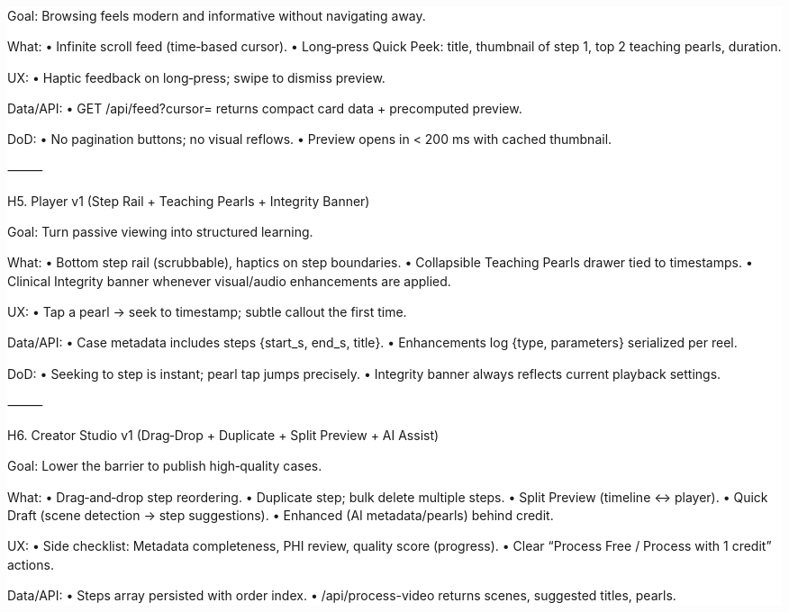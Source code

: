 Goal: Browsing feels modern and informative without navigating away.

What:
	•	Infinite scroll feed (time‑based cursor).
	•	Long‑press Quick Peek: title, thumbnail of step 1, top 2 teaching pearls, duration.

UX:
	•	Haptic feedback on long‑press; swipe to dismiss preview.

Data/API:
	•	GET /api/feed?cursor= returns compact card data + precomputed preview.

DoD:
	•	No pagination buttons; no visual reflows.
	•	Preview opens in < 200 ms with cached thumbnail.

⸻

H5. Player v1 (Step Rail + Teaching Pearls + Integrity Banner)

Goal: Turn passive viewing into structured learning.

What:
	•	Bottom step rail (scrubbable), haptics on step boundaries.
	•	Collapsible Teaching Pearls drawer tied to timestamps.
	•	Clinical Integrity banner whenever visual/audio enhancements are applied.

UX:
	•	Tap a pearl → seek to timestamp; subtle callout the first time.

Data/API:
	•	Case metadata includes steps {start_s, end_s, title}.
	•	Enhancements log {type, parameters} serialized per reel.

DoD:
	•	Seeking to step is instant; pearl tap jumps precisely.
	•	Integrity banner always reflects current playback settings.

⸻

H6. Creator Studio v1 (Drag‑Drop + Duplicate + Split Preview + AI Assist)

Goal: Lower the barrier to publish high‑quality cases.

What:
	•	Drag‑and‑drop step reordering.
	•	Duplicate step; bulk delete multiple steps.
	•	Split Preview (timeline ↔ player).
	•	Quick Draft (scene detection → step suggestions).
	•	Enhanced (AI metadata/pearls) behind credit.

UX:
	•	Side checklist: Metadata completeness, PHI review, quality score (progress).
	•	Clear “Process Free / Process with 1 credit” actions.

Data/API:
	•	Steps array persisted with order index.
	•	/api/process-video returns scenes, suggested titles, pearls.
